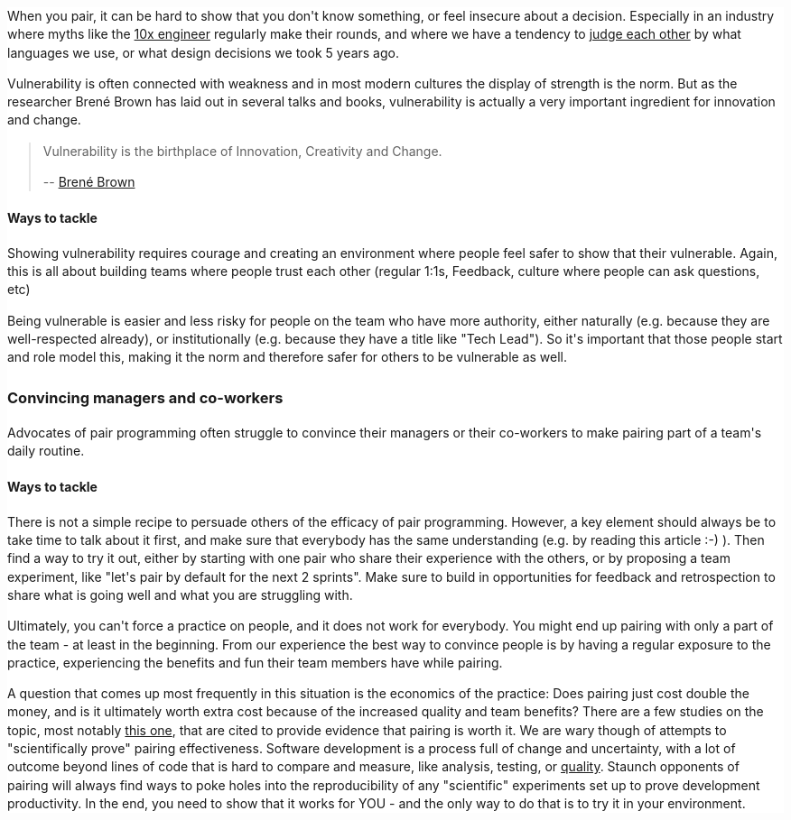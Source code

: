 When you pair, it can be hard to show that you don't know something, or feel insecure about a decision. Especially in an industry where myths like the [10x engineer](https://www.thoughtworks.com/radar/techniques?blipid=201911057) regularly make their rounds, and where we have a tendency to [judge each other](https://blog.aurynn.com/2015/12/16-contempt-culture) by what languages we use, or what design decisions we took 5 years ago.

Vulnerability is often connected with weakness and in most modern cultures the display of strength is the norm. But as the researcher Brené Brown has laid out in several talks and books, vulnerability is actually a very important ingredient for innovation and change.

> Vulnerability is the birthplace of Innovation, Creativity and Change.
> 
> -- [Brené Brown](https://www.youtube.com/watch?v=psN1DORYYV0)

#### Ways to tackle

Showing vulnerability requires courage and creating an environment where people feel safer to show that their vulnerable. Again, this is all about building teams where people trust each other (regular 1:1s, Feedback, culture where people can ask questions, etc)

Being vulnerable is easier and less risky for people on the team who have more authority, either naturally (e.g. because they are well-respected already), or institutionally (e.g. because they have a title like "Tech Lead"). So it's important that those people start and role model this, making it the norm and therefore safer for others to be vulnerable as well.

### Convincing managers and co-workers

Advocates of pair programming often struggle to convince their managers or their co-workers to make pairing part of a team's daily routine.

#### Ways to tackle

There is not a simple recipe to persuade others of the efficacy of pair programming. However, a key element should always be to take time to talk about it first, and make sure that everybody has the same understanding (e.g. by reading this article :-) ). Then find a way to try it out, either by starting with one pair who share their experience with the others, or by proposing a team experiment, like "let's pair by default for the next 2 sprints". Make sure to build in opportunities for feedback and retrospection to share what is going well and what you are struggling with.

Ultimately, you can't force a practice on people, and it does not work for everybody. You might end up pairing with only a part of the team - at least in the beginning. From our experience the best way to convince people is by having a regular exposure to the practice, experiencing the benefits and fun their team members have while pairing.

A question that comes up most frequently in this situation is the economics of the practice: Does pairing just cost double the money, and is it ultimately worth extra cost because of the increased quality and team benefits? There are a few studies on the topic, most notably [this one](https://collaboration.csc.ncsu.edu/laurie/Papers/XPSardinia.PDF), that are cited to provide evidence that pairing is worth it. We are wary though of attempts to "scientifically prove" pairing effectiveness. Software development is a process full of change and uncertainty, with a lot of outcome beyond lines of code that is hard to compare and measure, like analysis, testing, or [quality](https://martinfowler.com/articles/is-quality-worth-cost.html). Staunch opponents of pairing will always find ways to poke holes into the reproducibility of any "scientific" experiments set up to prove development productivity. In the end, you need to show that it works for YOU - and the only way to do that is to try it in your environment.
